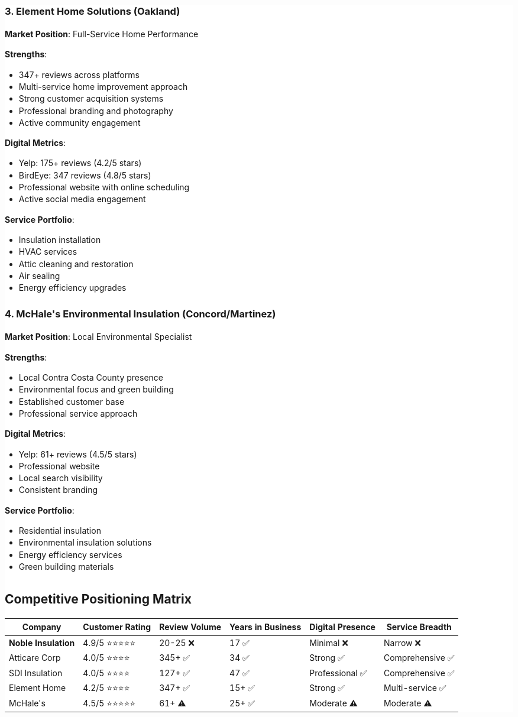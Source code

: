 ### 3. Element Home Solutions (Oakland)
**Market Position**: Full-Service Home Performance

**Strengths**:
- 347+ reviews across platforms
- Multi-service home improvement approach
- Strong customer acquisition systems
- Professional branding and photography
- Active community engagement

**Digital Metrics**:
- Yelp: 175+ reviews (4.2/5 stars)
- BirdEye: 347 reviews (4.8/5 stars)
- Professional website with online scheduling
- Active social media engagement

**Service Portfolio**:
- Insulation installation
- HVAC services
- Attic cleaning and restoration
- Air sealing
- Energy efficiency upgrades

### 4. McHale's Environmental Insulation (Concord/Martinez)
**Market Position**: Local Environmental Specialist

**Strengths**:
- Local Contra Costa County presence
- Environmental focus and green building
- Established customer base
- Professional service approach

**Digital Metrics**:
- Yelp: 61+ reviews (4.5/5 stars)
- Professional website
- Local search visibility
- Consistent branding

**Service Portfolio**:
- Residential insulation
- Environmental insulation solutions
- Energy efficiency services
- Green building materials

## Competitive Positioning Matrix

| Company | Customer Rating | Review Volume | Years in Business | Digital Presence | Service Breadth |
|---------|----------------|---------------|-------------------|------------------|----------------|
| **Noble Insulation** | 4.9/5 ⭐⭐⭐⭐⭐ | 20-25 ❌ | 17 ✅ | Minimal ❌ | Narrow ❌ |
| Atticare Corp | 4.0/5 ⭐⭐⭐⭐ | 345+ ✅ | 34 ✅ | Strong ✅ | Comprehensive ✅ |
| SDI Insulation | 4.0/5 ⭐⭐⭐⭐ | 127+ ✅ | 47 ✅ | Professional ✅ | Comprehensive ✅ |
| Element Home | 4.2/5 ⭐⭐⭐⭐ | 347+ ✅ | 15+ ✅ | Strong ✅ | Multi-service ✅ |
| McHale's | 4.5/5 ⭐⭐⭐⭐⭐ | 61+ ⚠️ | 25+ ✅ | Moderate ⚠️ | Moderate ⚠️ |
